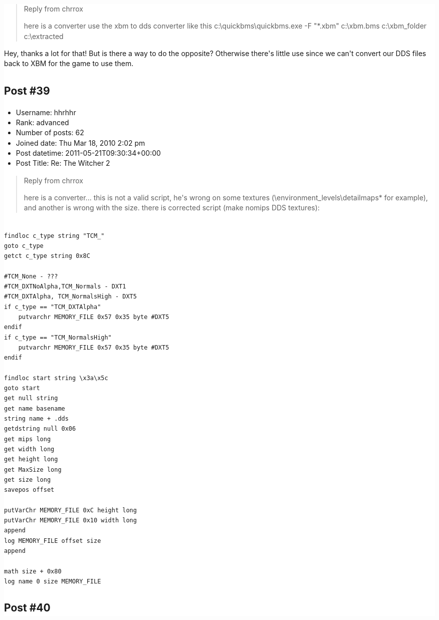 > Reply from chrrox
>
> here is a converter
use the xbm to dds converter like this
c:\quickbms\quickbms.exe -F "*.xbm" c:\xbm.bms c:\xbm_folder c:\extracted

Hey, thanks a lot for that! But is there a way to do the opposite? Otherwise there's little use since we can't convert our DDS files back to XBM for the game to use them.
## Post #39
- Username: hhrhhr
- Rank: advanced
- Number of posts: 62
- Joined date: Thu Mar 18, 2010 2:02 pm
- Post datetime: 2011-05-21T09:30:34+00:00
- Post Title: Re: The Witcher 2

> Reply from chrrox
>
> here is a converter...
this is not a valid script, he's wrong on some textures (\environment_levels\detailmaps\* for example), and another is wrong with the size.
there is corrected script (make nomips DDS textures):

```

findloc c_type string "TCM_"
goto c_type
getct c_type string 0x8C

#TCM_None - ???
#TCM_DXTNoAlpha,TCM_Normals - DXT1
#TCM_DXTAlpha, TCM_NormalsHigh - DXT5
if c_type == "TCM_DXTAlpha"
	putvarchr MEMORY_FILE 0x57 0x35 byte #DXT5
endif
if c_type == "TCM_NormalsHigh"
	putvarchr MEMORY_FILE 0x57 0x35 byte #DXT5
endif

findloc start string \x3a\x5c
goto start
get null string
get name basename
string name + .dds
getdstring null 0x06
get mips long
get width long
get height long
get MaxSize long
get size long
savepos offset

putVarChr MEMORY_FILE 0xC height long
putVarChr MEMORY_FILE 0x10 width long
append
log MEMORY_FILE offset size
append

math size + 0x80
log name 0 size MEMORY_FILE

```
## Post #40